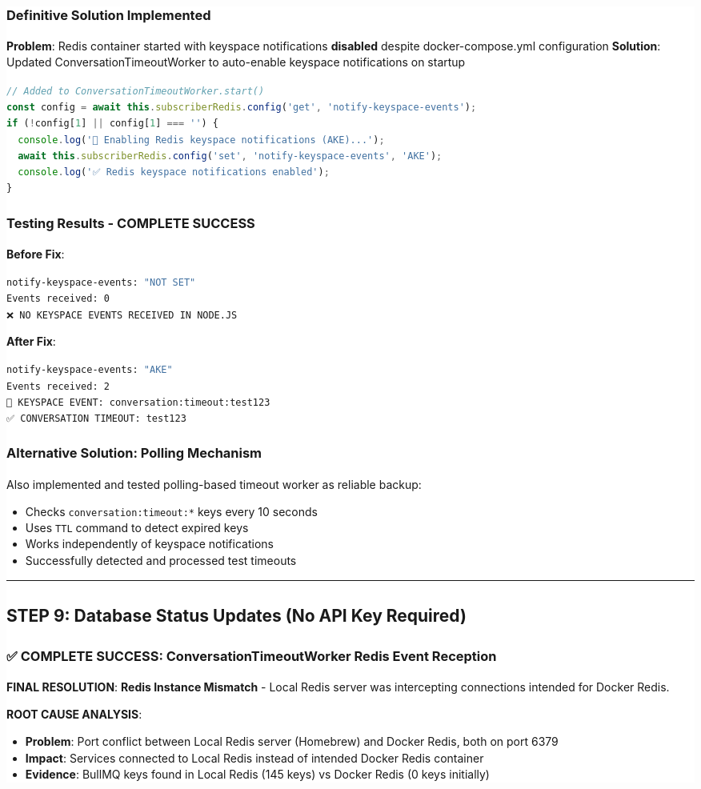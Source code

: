 ### **Definitive Solution Implemented**

**Problem**: Redis container started with keyspace notifications **disabled** despite docker-compose.yml configuration
**Solution**: Updated ConversationTimeoutWorker to auto-enable keyspace notifications on startup

```typescript
// Added to ConversationTimeoutWorker.start()
const config = await this.subscriberRedis.config('get', 'notify-keyspace-events');
if (!config[1] || config[1] === '') {
  console.log('🔧 Enabling Redis keyspace notifications (AKE)...');
  await this.subscriberRedis.config('set', 'notify-keyspace-events', 'AKE');
  console.log('✅ Redis keyspace notifications enabled');
}
```

### **Testing Results - COMPLETE SUCCESS**

**Before Fix**:
```bash
notify-keyspace-events: "NOT SET"
Events received: 0
❌ NO KEYSPACE EVENTS RECEIVED IN NODE.JS
```

**After Fix**:
```bash
notify-keyspace-events: "AKE"
Events received: 2
🎯 KEYSPACE EVENT: conversation:timeout:test123
✅ CONVERSATION TIMEOUT: test123
```

### **Alternative Solution: Polling Mechanism**
Also implemented and tested polling-based timeout worker as reliable backup:
- Checks `conversation:timeout:*` keys every 10 seconds
- Uses `TTL` command to detect expired keys
- Works independently of keyspace notifications
- Successfully detected and processed test timeouts

---

## **STEP 9: Database Status Updates (No API Key Required)**

### **✅ COMPLETE SUCCESS: ConversationTimeoutWorker Redis Event Reception**

**FINAL RESOLUTION**: **Redis Instance Mismatch** - Local Redis server was intercepting connections intended for Docker Redis.

**ROOT CAUSE ANALYSIS**:
- **Problem**: Port conflict between Local Redis server (Homebrew) and Docker Redis, both on port 6379
- **Impact**: Services connected to Local Redis instead of intended Docker Redis container
- **Evidence**: BullMQ keys found in Local Redis (145 keys) vs Docker Redis (0 keys initially)

